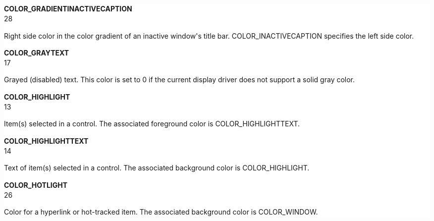 </td>
</tr>
<tr>
<td width="40%"><a id="COLOR_GRADIENTINACTIVECAPTION"></a><a id="color_gradientinactivecaption"></a><dl>
<dt><b>COLOR_GRADIENTINACTIVECAPTION</b></dt>
<dt>28</dt>
</dl>
</td>
<td width="60%">
Right side color in the color gradient of an inactive window's title bar. COLOR_INACTIVECAPTION specifies the left side color.

</td>
</tr>
<tr>
<td width="40%"><a id="COLOR_GRAYTEXT"></a><a id="color_graytext"></a><dl>
<dt><b>COLOR_GRAYTEXT</b></dt>
<dt>17</dt>
</dl>
</td>
<td width="60%">
Grayed (disabled) text. This color is set to 0 if the current display driver does not support a solid gray color.

</td>
</tr>
<tr>
<td width="40%"><a id="COLOR_HIGHLIGHT"></a><a id="color_highlight"></a><dl>
<dt><b>COLOR_HIGHLIGHT</b></dt>
<dt>13</dt>
</dl>
</td>
<td width="60%">
Item(s) selected in a control. The associated foreground color is COLOR_HIGHLIGHTTEXT.

</td>
</tr>
<tr>
<td width="40%"><a id="COLOR_HIGHLIGHTTEXT"></a><a id="color_highlighttext"></a><dl>
<dt><b>COLOR_HIGHLIGHTTEXT</b></dt>
<dt>14</dt>
</dl>
</td>
<td width="60%">
Text of item(s) selected in a control. The associated background color is COLOR_HIGHLIGHT.

</td>
</tr>
<tr>
<td width="40%"><a id="COLOR_HOTLIGHT"></a><a id="color_hotlight"></a><dl>
<dt><b>COLOR_HOTLIGHT</b></dt>
<dt>26</dt>
</dl>
</td>
<td width="60%">
Color for a hyperlink or hot-tracked item. The associated background color is COLOR_WINDOW.
